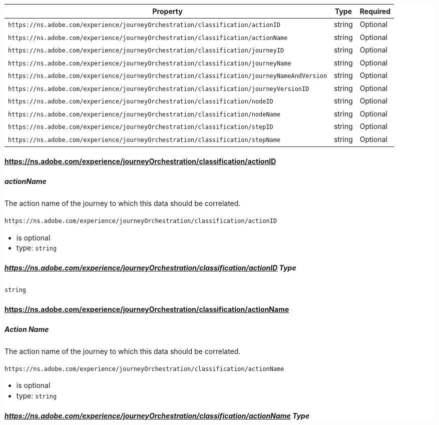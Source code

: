 | Property | Type | Required |
|----------|------|----------|
| `https://ns.adobe.com/experience/journeyOrchestration/classification/actionID`| string | Optional |
| `https://ns.adobe.com/experience/journeyOrchestration/classification/actionName`| string | Optional |
| `https://ns.adobe.com/experience/journeyOrchestration/classification/journeyID`| string | Optional |
| `https://ns.adobe.com/experience/journeyOrchestration/classification/journeyName`| string | Optional |
| `https://ns.adobe.com/experience/journeyOrchestration/classification/journeyNameAndVersion`| string | Optional |
| `https://ns.adobe.com/experience/journeyOrchestration/classification/journeyVersionID`| string | Optional |
| `https://ns.adobe.com/experience/journeyOrchestration/classification/nodeID`| string | Optional |
| `https://ns.adobe.com/experience/journeyOrchestration/classification/nodeName`| string | Optional |
| `https://ns.adobe.com/experience/journeyOrchestration/classification/stepID`| string | Optional |
| `https://ns.adobe.com/experience/journeyOrchestration/classification/stepName`| string | Optional |



#### https://ns.adobe.com/experience/journeyOrchestration/classification/actionID
##### actionName

The action name of the journey to which this data should be correlated.

`https://ns.adobe.com/experience/journeyOrchestration/classification/actionID`
* is optional
* type: `string`

##### https://ns.adobe.com/experience/journeyOrchestration/classification/actionID Type


`string`








#### https://ns.adobe.com/experience/journeyOrchestration/classification/actionName
##### Action Name

The action name of the journey to which this data should be correlated.

`https://ns.adobe.com/experience/journeyOrchestration/classification/actionName`
* is optional
* type: `string`

##### https://ns.adobe.com/experience/journeyOrchestration/classification/actionName Type
